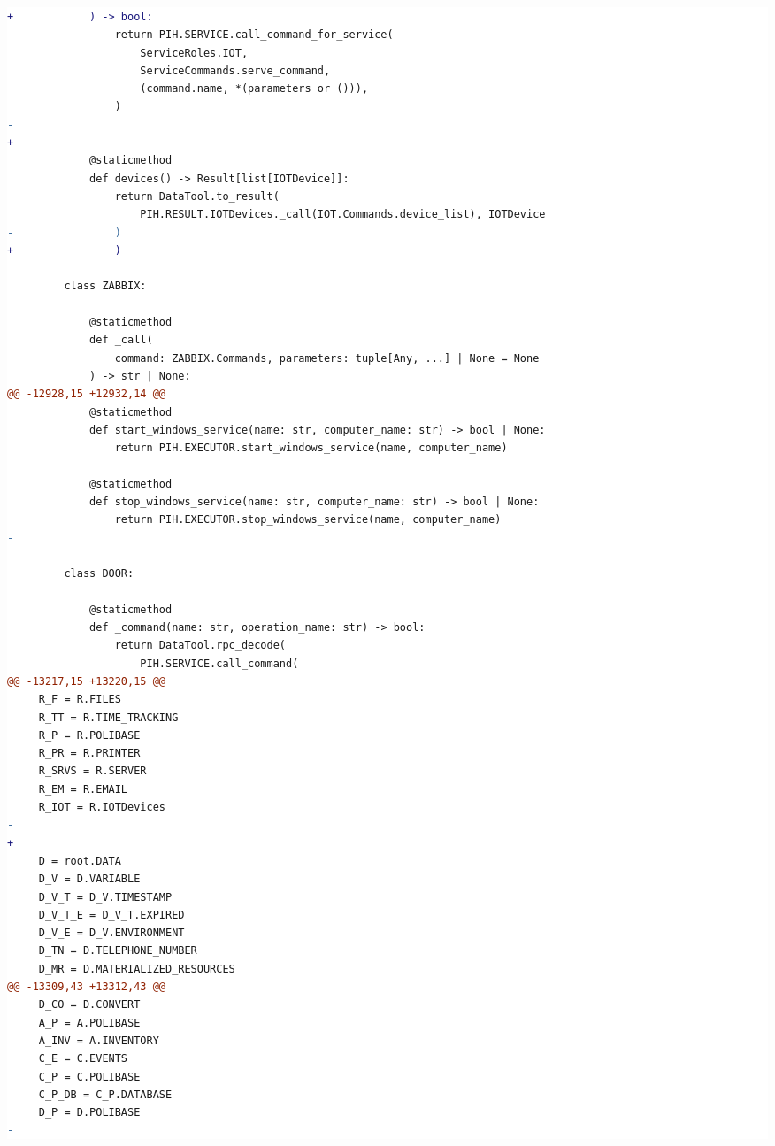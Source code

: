 ```diff
+            ) -> bool:
                 return PIH.SERVICE.call_command_for_service(
                     ServiceRoles.IOT,
                     ServiceCommands.serve_command,
                     (command.name, *(parameters or ())),
                 )
-                
+
             @staticmethod
             def devices() -> Result[list[IOTDevice]]:
                 return DataTool.to_result(
                     PIH.RESULT.IOTDevices._call(IOT.Commands.device_list), IOTDevice
-                ) 
+                )
 
         class ZABBIX:
 
             @staticmethod
             def _call(
                 command: ZABBIX.Commands, parameters: tuple[Any, ...] | None = None
             ) -> str | None:
@@ -12928,15 +12932,14 @@
             @staticmethod
             def start_windows_service(name: str, computer_name: str) -> bool | None:
                 return PIH.EXECUTOR.start_windows_service(name, computer_name)
 
             @staticmethod
             def stop_windows_service(name: str, computer_name: str) -> bool | None:
                 return PIH.EXECUTOR.stop_windows_service(name, computer_name)
-            
 
         class DOOR:
 
             @staticmethod
             def _command(name: str, operation_name: str) -> bool:
                 return DataTool.rpc_decode(
                     PIH.SERVICE.call_command(
@@ -13217,15 +13220,15 @@
     R_F = R.FILES
     R_TT = R.TIME_TRACKING
     R_P = R.POLIBASE
     R_PR = R.PRINTER
     R_SRVS = R.SERVER
     R_EM = R.EMAIL
     R_IOT = R.IOTDevices
-    
+
     D = root.DATA
     D_V = D.VARIABLE
     D_V_T = D_V.TIMESTAMP
     D_V_T_E = D_V_T.EXPIRED
     D_V_E = D_V.ENVIRONMENT
     D_TN = D.TELEPHONE_NUMBER
     D_MR = D.MATERIALIZED_RESOURCES
@@ -13309,43 +13312,43 @@
     D_CO = D.CONVERT
     A_P = A.POLIBASE
     A_INV = A.INVENTORY
     C_E = C.EVENTS
     C_P = C.POLIBASE
     C_P_DB = C_P.DATABASE
     D_P = D.POLIBASE
-   
```